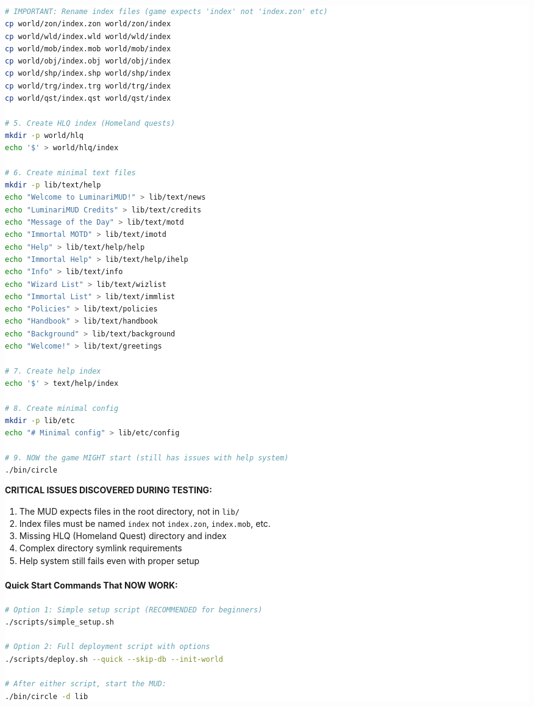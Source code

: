 ```bash
# IMPORTANT: Rename index files (game expects 'index' not 'index.zon' etc)
cp world/zon/index.zon world/zon/index
cp world/wld/index.wld world/wld/index
cp world/mob/index.mob world/mob/index
cp world/obj/index.obj world/obj/index
cp world/shp/index.shp world/shp/index
cp world/trg/index.trg world/trg/index
cp world/qst/index.qst world/qst/index

# 5. Create HLQ index (Homeland quests)
mkdir -p world/hlq
echo '$' > world/hlq/index

# 6. Create minimal text files
mkdir -p lib/text/help
echo "Welcome to LuminariMUD!" > lib/text/news
echo "LuminariMUD Credits" > lib/text/credits
echo "Message of the Day" > lib/text/motd
echo "Immortal MOTD" > lib/text/imotd
echo "Help" > lib/text/help/help
echo "Immortal Help" > lib/text/help/ihelp
echo "Info" > lib/text/info
echo "Wizard List" > lib/text/wizlist
echo "Immortal List" > lib/text/immlist
echo "Policies" > lib/text/policies
echo "Handbook" > lib/text/handbook
echo "Background" > lib/text/background
echo "Welcome!" > lib/text/greetings

# 7. Create help index
echo '$' > text/help/index

# 8. Create minimal config
mkdir -p lib/etc
echo "# Minimal config" > lib/etc/config

# 9. NOW the game MIGHT start (still has issues with help system)
./bin/circle
```

**CRITICAL ISSUES DISCOVERED DURING TESTING:**
1. The MUD expects files in the root directory, not in `lib/`
2. Index files must be named `index` not `index.zon`, `index.mob`, etc.
3. Missing HLQ (Homeland Quest) directory and index
4. Complex directory symlink requirements
5. Help system still fails even with proper setup

#### Quick Start Commands That NOW WORK:
```bash
# Option 1: Simple setup script (RECOMMENDED for beginners)
./scripts/simple_setup.sh

# Option 2: Full deployment script with options
./scripts/deploy.sh --quick --skip-db --init-world

# After either script, start the MUD:
./bin/circle -d lib
```
